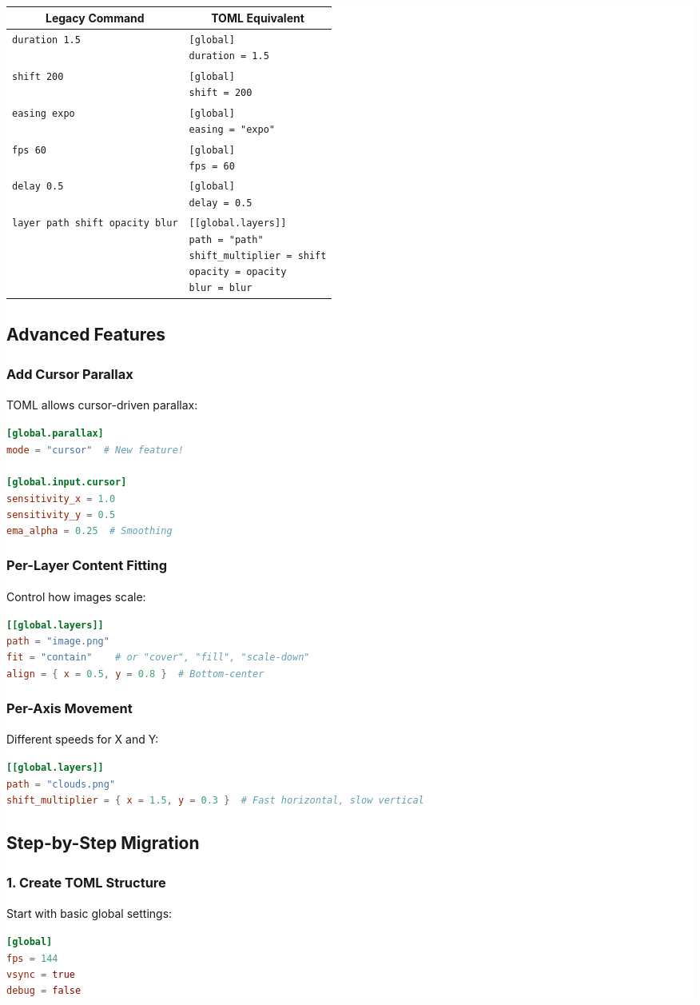 | Legacy Command | TOML Equivalent |
|----------------|-----------------|
| `duration 1.5` | `[global]`<br>`duration = 1.5` |
| `shift 200` | `[global]`<br>`shift = 200` |
| `easing expo` | `[global]`<br>`easing = "expo"` |
| `fps 60` | `[global]`<br>`fps = 60` |
| `delay 0.5` | `[global]`<br>`delay = 0.5` |
| `layer path shift opacity blur` | `[[global.layers]]`<br>`path = "path"`<br>`shift_multiplier = shift`<br>`opacity = opacity`<br>`blur = blur` |

## Advanced Features

### Add Cursor Parallax

TOML allows cursor-driven parallax:

```toml
[global.parallax]
mode = "cursor"  # New feature!

[global.input.cursor]
sensitivity_x = 1.0
sensitivity_y = 0.5
ema_alpha = 0.25  # Smoothing
```

### Per-Layer Content Fitting

Control how images scale:

```toml
[[global.layers]]
path = "image.png"
fit = "contain"    # or "cover", "fill", "scale-down"
align = { x = 0.5, y = 0.8 }  # Bottom-center
```

### Per-Axis Movement

Different speeds for X and Y:

```toml
[[global.layers]]
path = "clouds.png"
shift_multiplier = { x = 1.5, y = 0.3 }  # Fast horizontal, slow vertical
```

## Step-by-Step Migration

### 1. Create TOML Structure
Start with basic global settings:
```toml
[global]
fps = 144
vsync = true
debug = false
```
